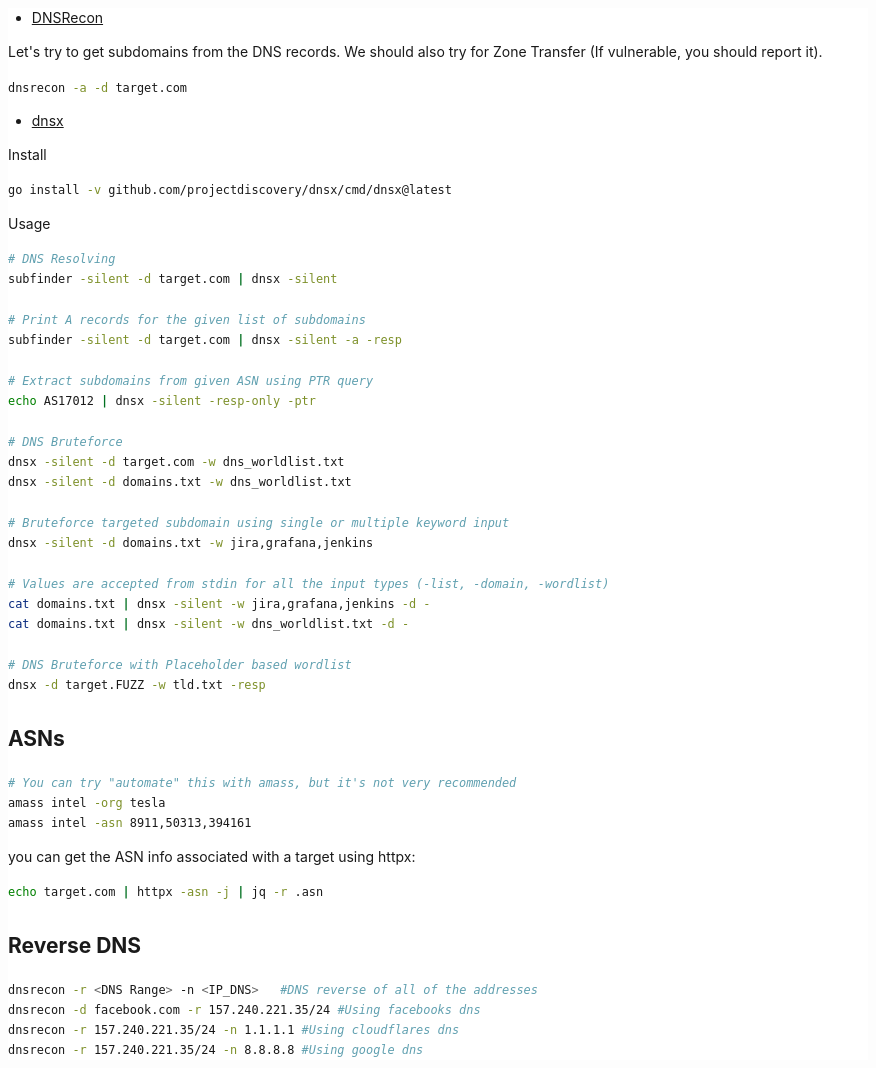 * [DNSRecon](https://github.com/darkoperator/dnsrecon)

Let's try to get subdomains from the DNS records. We should also try for Zone Transfer (If vulnerable, you should report it).
```bash
dnsrecon -a -d target.com
```

* [dnsx](https://github.com/projectdiscovery/dnsx)

Install
```bash
go install -v github.com/projectdiscovery/dnsx/cmd/dnsx@latest
```

Usage
```bash
# DNS Resolving
subfinder -silent -d target.com | dnsx -silent

# Print A records for the given list of subdomains
subfinder -silent -d target.com | dnsx -silent -a -resp

# Extract subdomains from given ASN using PTR query
echo AS17012 | dnsx -silent -resp-only -ptr 

# DNS Bruteforce
dnsx -silent -d target.com -w dns_worldlist.txt
dnsx -silent -d domains.txt -w dns_worldlist.txt

# Bruteforce targeted subdomain using single or multiple keyword input
dnsx -silent -d domains.txt -w jira,grafana,jenkins

# Values are accepted from stdin for all the input types (-list, -domain, -wordlist)
cat domains.txt | dnsx -silent -w jira,grafana,jenkins -d -
cat domains.txt | dnsx -silent -w dns_worldlist.txt -d - 

# DNS Bruteforce with Placeholder based wordlist
dnsx -d target.FUZZ -w tld.txt -resp
```

## ASNs
```bash
# You can try "automate" this with amass, but it's not very recommended
amass intel -org tesla
amass intel -asn 8911,50313,394161
```

you can get the ASN info associated with a target using httpx:
```bash
echo target.com | httpx -asn -j | jq -r .asn
```

## Reverse DNS
```bash
dnsrecon -r <DNS Range> -n <IP_DNS>   #DNS reverse of all of the addresses
dnsrecon -d facebook.com -r 157.240.221.35/24 #Using facebooks dns
dnsrecon -r 157.240.221.35/24 -n 1.1.1.1 #Using cloudflares dns
dnsrecon -r 157.240.221.35/24 -n 8.8.8.8 #Using google dns
```

